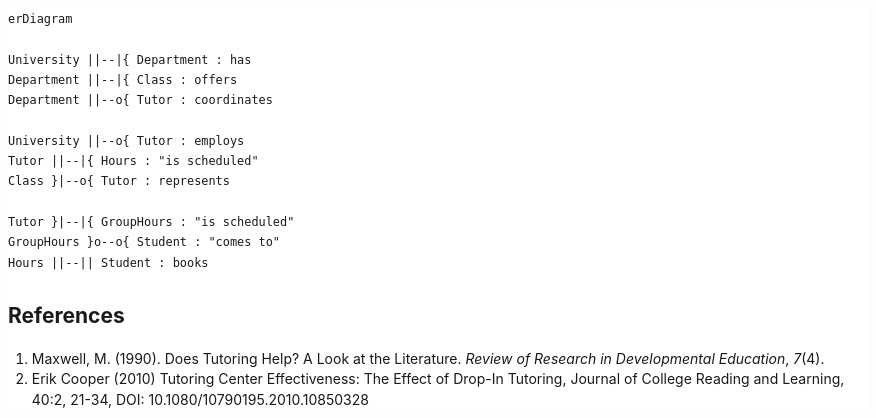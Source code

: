 ```mermaid
erDiagram

University ||--|{ Department : has
Department ||--|{ Class : offers
Department ||--o{ Tutor : coordinates

University ||--o{ Tutor : employs
Tutor ||--|{ Hours : "is scheduled"
Class }|--o{ Tutor : represents

Tutor }|--|{ GroupHours : "is scheduled"
GroupHours }o--o{ Student : "comes to"
Hours ||--|| Student : books
```



## References

1. Maxwell, M. (1990). Does Tutoring Help? A Look at the Literature. *Review of Research in Developmental Education*, *7*(4).
2. Erik Cooper (2010) Tutoring Center Effectiveness: The Effect of Drop-In Tutoring, Journal of College Reading and Learning, 40:2, 21-34, DOI: 10.1080/10790195.2010.10850328

